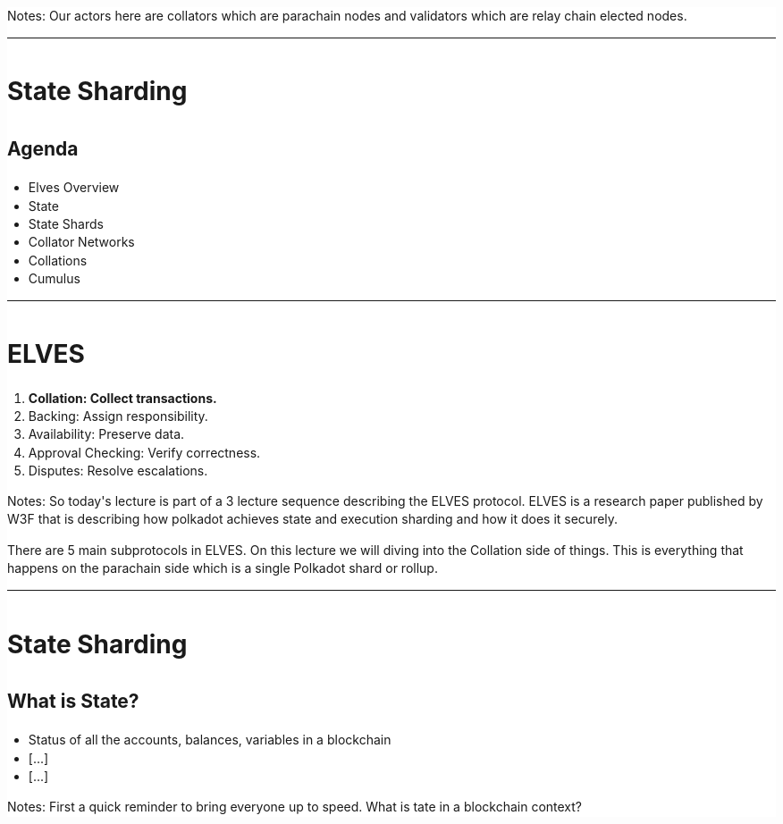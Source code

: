 Notes:
Our actors here are collators which are parachain nodes and validators which are relay chain elected nodes.

---

# State Sharding 

## Agenda

- Elves Overview
- State
- State Shards
- Collator Networks
- Collations
- Cumulus

---

# ELVES

<pba-flex center>

1. **Collation: Collect transactions.**
1. Backing: Assign responsibility.
1. Availability: Preserve data.
1. Approval Checking: Verify correctness.
1. Disputes: Resolve escalations.

</pba-flex>

Notes:
So today's lecture is part of a 3 lecture sequence describing the ELVES protocol. ELVES is a research paper published by W3F that is describing how polkadot achieves state and execution sharding and how it does it securely.

There are 5 main subprotocols in ELVES. On this lecture we will diving into the Collation side of things. This is everything that happens on the parachain side which is a single Polkadot shard or rollup.

---

# State Sharding

## What is State?

- Status of all the accounts, balances, variables in a blockchain
- [...]
- [...]

Notes:
First a quick reminder to bring everyone up to speed. What is tate in a blockchain context?
